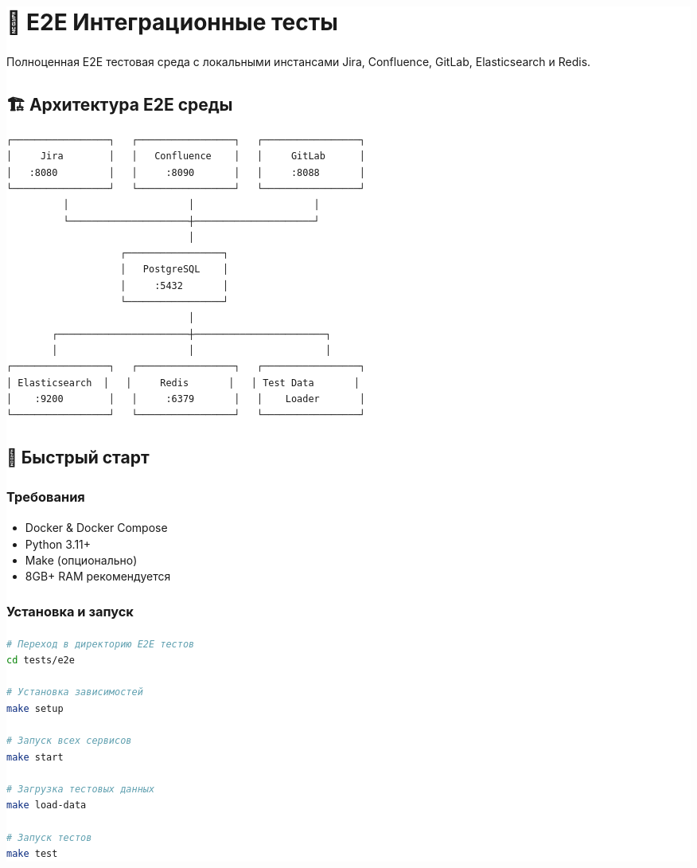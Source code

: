 # 🧪 E2E Интеграционные тесты

Полноценная E2E тестовая среда с локальными инстансами Jira, Confluence, GitLab, Elasticsearch и Redis.

## 🏗️ Архитектура E2E среды

```
┌─────────────────┐   ┌─────────────────┐   ┌─────────────────┐
│     Jira        │   │   Confluence    │   │     GitLab      │
│   :8080         │   │     :8090       │   │     :8088       │
└─────────────────┘   └─────────────────┘   └─────────────────┘
          │                     │                     │
          └─────────────────────┼─────────────────────┘
                                │
                    ┌─────────────────┐
                    │   PostgreSQL    │
                    │     :5432       │
                    └─────────────────┘
                                │
        ┌───────────────────────┼───────────────────────┐
        │                       │                       │
┌─────────────────┐   ┌─────────────────┐   ┌─────────────────┐
│ Elasticsearch  │   │     Redis       │   │ Test Data       │
│    :9200        │   │     :6379       │   │    Loader       │
└─────────────────┘   └─────────────────┘   └─────────────────┘
```

## 🚀 Быстрый старт

### Требования
- Docker & Docker Compose
- Python 3.11+
- Make (опционально)
- 8GB+ RAM рекомендуется

### Установка и запуск
```bash
# Переход в директорию E2E тестов
cd tests/e2e

# Установка зависимостей
make setup

# Запуск всех сервисов
make start

# Загрузка тестовых данных
make load-data

# Запуск тестов
make test
```
